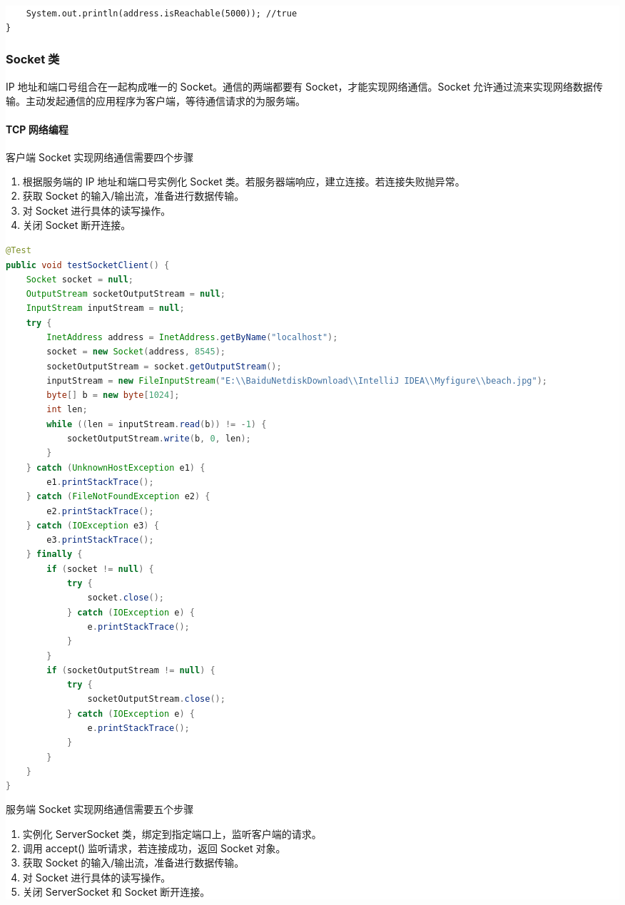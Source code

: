 ```
    System.out.println(address.isReachable(5000)); //true
}
```
### Socket 类
 IP 地址和端口号组合在一起构成唯一的 Socket。通信的两端都要有 Socket，才能实现网络通信。Socket 允许通过流来实现网络数据传输。主动发起通信的应用程序为客户端，等待通信请求的为服务端。
#### TCP 网络编程
客户端 Socket 实现网络通信需要四个步骤
1. 根据服务端的 IP 地址和端口号实例化 Socket 类。若服务器端响应，建立连接。若连接失败抛异常。
2. 获取 Socket 的输入/输出流，准备进行数据传输。
3. 对 Socket 进行具体的读写操作。
4. 关闭 Socket 断开连接。
```java
@Test
public void testSocketClient() {
    Socket socket = null;
    OutputStream socketOutputStream = null;
    InputStream inputStream = null;
    try {
        InetAddress address = InetAddress.getByName("localhost");
        socket = new Socket(address, 8545);
        socketOutputStream = socket.getOutputStream();
        inputStream = new FileInputStream("E:\\BaiduNetdiskDownload\\IntelliJ IDEA\\Myfigure\\beach.jpg");
        byte[] b = new byte[1024];
        int len;
        while ((len = inputStream.read(b)) != -1) {
            socketOutputStream.write(b, 0, len);
        }
    } catch (UnknownHostException e1) {
        e1.printStackTrace();
    } catch (FileNotFoundException e2) {
        e2.printStackTrace();
    } catch (IOException e3) {
        e3.printStackTrace();
    } finally {
        if (socket != null) {
            try {
                socket.close();
            } catch (IOException e) {
                e.printStackTrace();
            }
        }
        if (socketOutputStream != null) {
            try {
                socketOutputStream.close();
            } catch (IOException e) {
                e.printStackTrace();
            }
        }
    }
}
```
服务端 Socket 实现网络通信需要五个步骤
1. 实例化 ServerSocket 类，绑定到指定端口上，监听客户端的请求。
6. 调用 accept() 监听请求，若连接成功，返回 Socket 对象。
7. 获取 Socket 的输入/输出流，准备进行数据传输。
8. 对 Socket 进行具体的读写操作。
9. 关闭 ServerSocket 和 Socket  断开连接。
